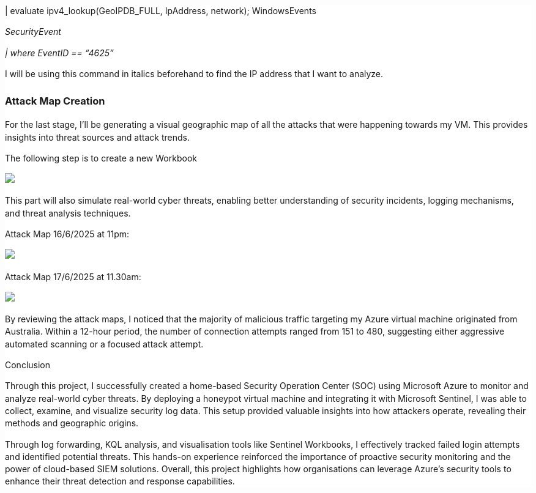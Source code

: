| evaluate ipv4_lookup(GeoIPDB_FULL, IpAddress, network); WindowsEvents

*SecurityEvent*

*| where EventID == “4625”*

I will be using this command in italics beforehand to find the IP address that I want to analyze.

### **Attack Map Creation**

For the last stage, I’ll be generating a visual geographic map of all the attacks that were happening towards my VM. This provides insights into threat sources and attack trends.

The following step is to create a new Workbook

![](https://miro.medium.com/v2/resize:fit:1400/1*hVg86IxhIwMQPxvJxRBAuw.png)

This part will also simulate real-world cyber threats, enabling better understanding of security incidents, logging mechanisms, and threat analysis techniques.

Attack Map 16/6/2025 at 11pm:

![](https://miro.medium.com/v2/resize:fit:1400/1*9588lC3MgP2pzse8kDLpsw.png)

Attack Map 17/6/2025 at 11.30am:

![](https://miro.medium.com/v2/resize:fit:1400/1*q9hCDIImedaDdH5eGyN7vQ.png)

By reviewing the attack maps, I noticed that the majority of malicious traffic targeting my Azure virtual machine originated from Australia. Within a 12-hour period, the number of connection attempts ranged from 151 to 480, suggesting either aggressive automated scanning or a focused attack attempt.

Conclusion

Through this project, I successfully created a home-based Security Operation Center (SOC) using Microsoft Azure to monitor and analyze real-world cyber threats. By deploying a honeypot virtual machine and integrating it with Microsoft Sentinel, I was able to collect, examine, and visualize security log data. This setup provided valuable insights into how attackers operate, revealing their methods and geographic origins.

Through log forwarding, KQL analysis, and visualisation tools like Sentinel Workbooks, I effectively tracked failed login attempts and identified potential threats. This hands-on experience reinforced the importance of proactive security monitoring and the power of cloud-based SIEM solutions. Overall, this project highlights how organisations can leverage Azure’s security tools to enhance their threat detection and response capabilities.

